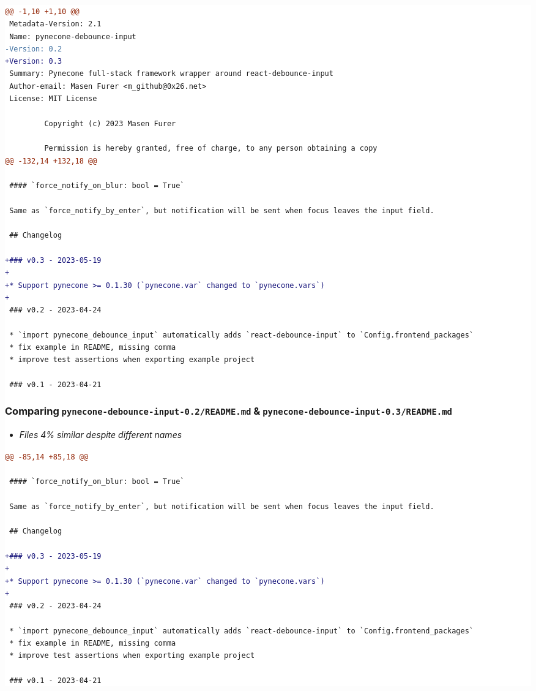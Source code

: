 ```diff
@@ -1,10 +1,10 @@
 Metadata-Version: 2.1
 Name: pynecone-debounce-input
-Version: 0.2
+Version: 0.3
 Summary: Pynecone full-stack framework wrapper around react-debounce-input
 Author-email: Masen Furer <m_github@0x26.net>
 License: MIT License
         
         Copyright (c) 2023 Masen Furer
         
         Permission is hereby granted, free of charge, to any person obtaining a copy
@@ -132,14 +132,18 @@
 
 #### `force_notify_on_blur: bool = True`
 
 Same as `force_notify_by_enter`, but notification will be sent when focus leaves the input field.
 
 ## Changelog
 
+### v0.3 - 2023-05-19
+
+* Support pynecone >= 0.1.30 (`pynecone.var` changed to `pynecone.vars`)
+
 ### v0.2 - 2023-04-24
 
 * `import pynecone_debounce_input` automatically adds `react-debounce-input` to `Config.frontend_packages`
 * fix example in README, missing comma
 * improve test assertions when exporting example project
 
 ### v0.1 - 2023-04-21
```

### Comparing `pynecone-debounce-input-0.2/README.md` & `pynecone-debounce-input-0.3/README.md`

 * *Files 4% similar despite different names*

```diff
@@ -85,14 +85,18 @@
 
 #### `force_notify_on_blur: bool = True`
 
 Same as `force_notify_by_enter`, but notification will be sent when focus leaves the input field.
 
 ## Changelog
 
+### v0.3 - 2023-05-19
+
+* Support pynecone >= 0.1.30 (`pynecone.var` changed to `pynecone.vars`)
+
 ### v0.2 - 2023-04-24
 
 * `import pynecone_debounce_input` automatically adds `react-debounce-input` to `Config.frontend_packages`
 * fix example in README, missing comma
 * improve test assertions when exporting example project
 
 ### v0.1 - 2023-04-21
```
